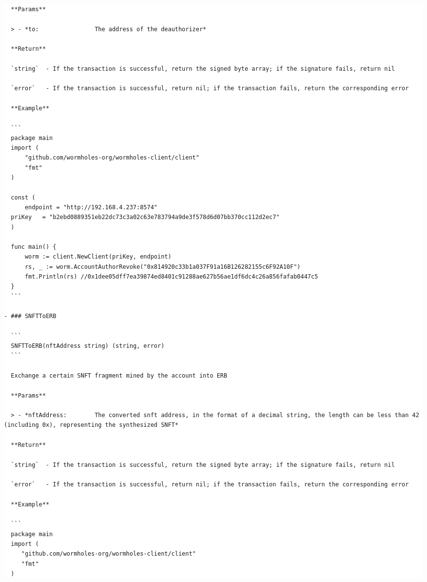       **Params**

      > - *to:                The address of the deauthorizer*

      **Return**

      `string`  - If the transaction is successful, return the signed byte array; if the signature fails, return nil

      `error`   - If the transaction is successful, return nil; if the transaction fails, return the corresponding error

      **Example**

      ```
      package main
      import (
          "github.com/wormholes-org/wormholes-client/client"
          "fmt"
      )
      
      const (
          endpoint = "http://192.168.4.237:8574"
      priKey   = "b2ebd0889351eb22dc73c3a02c63e783794a9de3f578d6d07bb370cc112d2ec7"
      )
    
      func main() {
          worm := client.NewClient(priKey, endpoint)
          rs, _ := worm.AccountAuthorRevoke("0x814920c33b1a037F91a16B126282155c6F92A10F")
          fmt.Println(rs) //0x1dee05dff7ea39874ed8401c91288ae627b56ae1df6dc4c26a856fafab0447c5
      }
      ```

    - ### SNFTToERB

      ```
      SNFTToERB(nftAddress string) (string, error)
      ```

      Exchange a certain SNFT fragment mined by the account into ERB

      **Params**

      > - *nftAddress:        The converted snft address, in the format of a decimal string, the length can be less than 42 (including 0x), representing the synthesized SNFT*

      **Return**

      `string`  - If the transaction is successful, return the signed byte array; if the signature fails, return nil

      `error`   - If the transaction is successful, return nil; if the transaction fails, return the corresponding error

      **Example**

      ```
      package main
      import (
         "github.com/wormholes-org/wormholes-client/client"
         "fmt"
      )
      